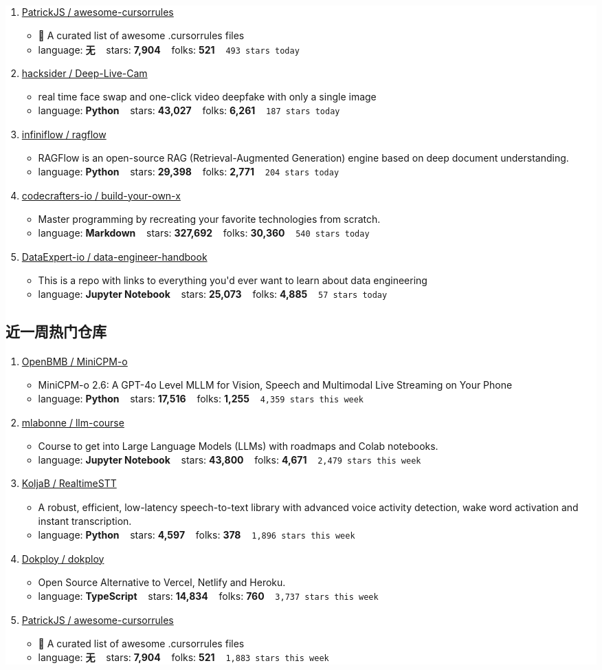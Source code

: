 1. [PatrickJS / awesome-cursorrules](https://github.com/PatrickJS/awesome-cursorrules)
    - 📄 A curated list of awesome .cursorrules files
    - language: **无** &nbsp;&nbsp; stars: **7,904** &nbsp;&nbsp; folks: **521**  &nbsp;&nbsp; `493 stars today`

1. [hacksider / Deep-Live-Cam](https://github.com/hacksider/Deep-Live-Cam)
    - real time face swap and one-click video deepfake with only a single image
    - language: **Python** &nbsp;&nbsp; stars: **43,027** &nbsp;&nbsp; folks: **6,261**  &nbsp;&nbsp; `187 stars today`

1. [infiniflow / ragflow](https://github.com/infiniflow/ragflow)
    - RAGFlow is an open-source RAG (Retrieval-Augmented Generation) engine based on deep document understanding.
    - language: **Python** &nbsp;&nbsp; stars: **29,398** &nbsp;&nbsp; folks: **2,771**  &nbsp;&nbsp; `204 stars today`

1. [codecrafters-io / build-your-own-x](https://github.com/codecrafters-io/build-your-own-x)
    - Master programming by recreating your favorite technologies from scratch.
    - language: **Markdown** &nbsp;&nbsp; stars: **327,692** &nbsp;&nbsp; folks: **30,360**  &nbsp;&nbsp; `540 stars today`

1. [DataExpert-io / data-engineer-handbook](https://github.com/DataExpert-io/data-engineer-handbook)
    - This is a repo with links to everything you'd ever want to learn about data engineering
    - language: **Jupyter Notebook** &nbsp;&nbsp; stars: **25,073** &nbsp;&nbsp; folks: **4,885**  &nbsp;&nbsp; `57 stars today`


## 近一周热门仓库

1. [OpenBMB / MiniCPM-o](https://github.com/OpenBMB/MiniCPM-o)
    - MiniCPM-o 2.6: A GPT-4o Level MLLM for Vision, Speech and Multimodal Live Streaming on Your Phone
    - language: **Python** &nbsp;&nbsp; stars: **17,516** &nbsp;&nbsp; folks: **1,255**  &nbsp;&nbsp; `4,359 stars this week`

1. [mlabonne / llm-course](https://github.com/mlabonne/llm-course)
    - Course to get into Large Language Models (LLMs) with roadmaps and Colab notebooks.
    - language: **Jupyter Notebook** &nbsp;&nbsp; stars: **43,800** &nbsp;&nbsp; folks: **4,671**  &nbsp;&nbsp; `2,479 stars this week`

1. [KoljaB / RealtimeSTT](https://github.com/KoljaB/RealtimeSTT)
    - A robust, efficient, low-latency speech-to-text library with advanced voice activity detection, wake word activation and instant transcription.
    - language: **Python** &nbsp;&nbsp; stars: **4,597** &nbsp;&nbsp; folks: **378**  &nbsp;&nbsp; `1,896 stars this week`

1. [Dokploy / dokploy](https://github.com/Dokploy/dokploy)
    - Open Source Alternative to Vercel, Netlify and Heroku.
    - language: **TypeScript** &nbsp;&nbsp; stars: **14,834** &nbsp;&nbsp; folks: **760**  &nbsp;&nbsp; `3,737 stars this week`

1. [PatrickJS / awesome-cursorrules](https://github.com/PatrickJS/awesome-cursorrules)
    - 📄 A curated list of awesome .cursorrules files
    - language: **无** &nbsp;&nbsp; stars: **7,904** &nbsp;&nbsp; folks: **521**  &nbsp;&nbsp; `1,883 stars this week`
